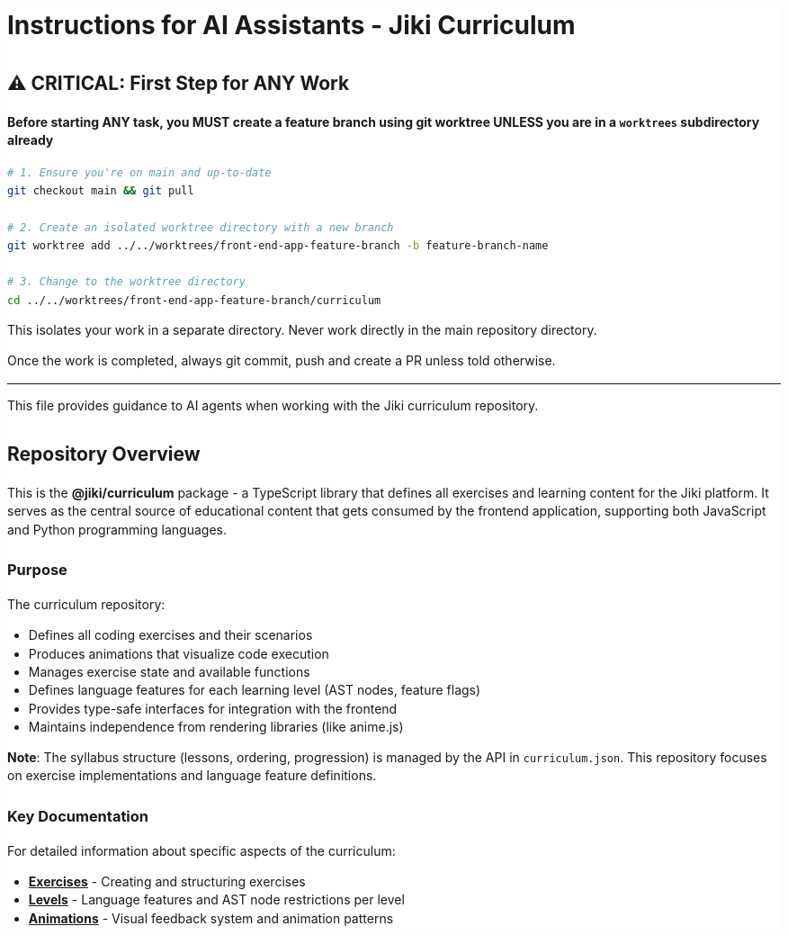 # Instructions for AI Assistants - Jiki Curriculum

## ⚠️ CRITICAL: First Step for ANY Work

**Before starting ANY task, you MUST create a feature branch using git worktree UNLESS you are in a `worktrees` subdirectory already**

```bash
# 1. Ensure you're on main and up-to-date
git checkout main && git pull

# 2. Create an isolated worktree directory with a new branch
git worktree add ../../worktrees/front-end-app-feature-branch -b feature-branch-name

# 3. Change to the worktree directory
cd ../../worktrees/front-end-app-feature-branch/curriculum
```

This isolates your work in a separate directory. Never work directly in the main repository directory.

Once the work is completed, always git commit, push and create a PR unless told otherwise.

---

This file provides guidance to AI agents when working with the Jiki curriculum repository.

## Repository Overview

This is the **@jiki/curriculum** package - a TypeScript library that defines all exercises and learning content for the Jiki platform. It serves as the central source of educational content that gets consumed by the frontend application, supporting both JavaScript and Python programming languages.

### Purpose

The curriculum repository:

- Defines all coding exercises and their scenarios
- Produces animations that visualize code execution
- Manages exercise state and available functions
- Defines language features for each learning level (AST nodes, feature flags)
- Provides type-safe interfaces for integration with the frontend
- Maintains independence from rendering libraries (like anime.js)

**Note**: The syllabus structure (lessons, ordering, progression) is managed by the API in `curriculum.json`. This repository focuses on exercise implementations and language feature definitions.

### Key Documentation

For detailed information about specific aspects of the curriculum:

- **[Exercises](.context/exercises.md)** - Creating and structuring exercises
- **[Levels](.context/levels.md)** - Language features and AST node restrictions per level
- **[Animations](.context/animations.md)** - Visual feedback system and animation patterns
